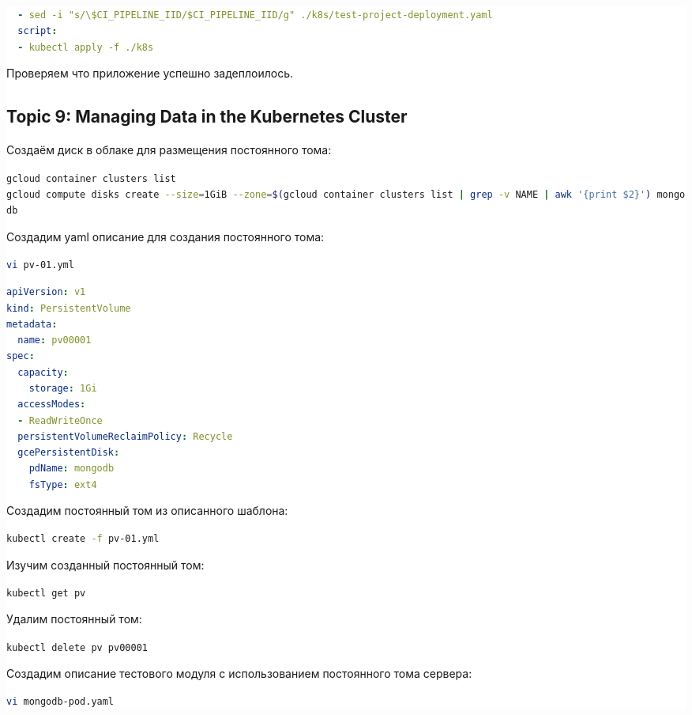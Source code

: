 ```yaml
  - sed -i "s/\$CI_PIPELINE_IID/$CI_PIPELINE_IID/g" ./k8s/test-project-deployment.yaml
  script:
  - kubectl apply -f ./k8s
```

Проверяем что приложение успешно задеплоилось.

## Topic 9: Managing Data in the Kubernetes Cluster

Создаём диск в облаке для размещения постоянного тома:
```bash
gcloud container clusters list
gcloud compute disks create --size=1GiB --zone=$(gcloud container clusters list | grep -v NAME | awk '{print $2}') mongodb
```

Создадим yaml описание для создания постоянного тома:
```bash
vi pv-01.yml
```

```yaml
apiVersion: v1
kind: PersistentVolume
metadata:
  name: pv00001
spec:
  capacity:
    storage: 1Gi
  accessModes:
  - ReadWriteOnce
  persistentVolumeReclaimPolicy: Recycle
  gcePersistentDisk:
    pdName: mongodb
    fsType: ext4
```

Создадим постоянный том из описанного шаблона:
```bash
kubectl create -f pv-01.yml
```

Изучим созданный постоянный том:
```bash
kubectl get pv
```

Удалим постоянный том:
```bash
kubectl delete pv pv00001
```

Создадим описание тестового модуля с использованием постоянного тома сервера:
```bash
vi mongodb-pod.yaml
```
